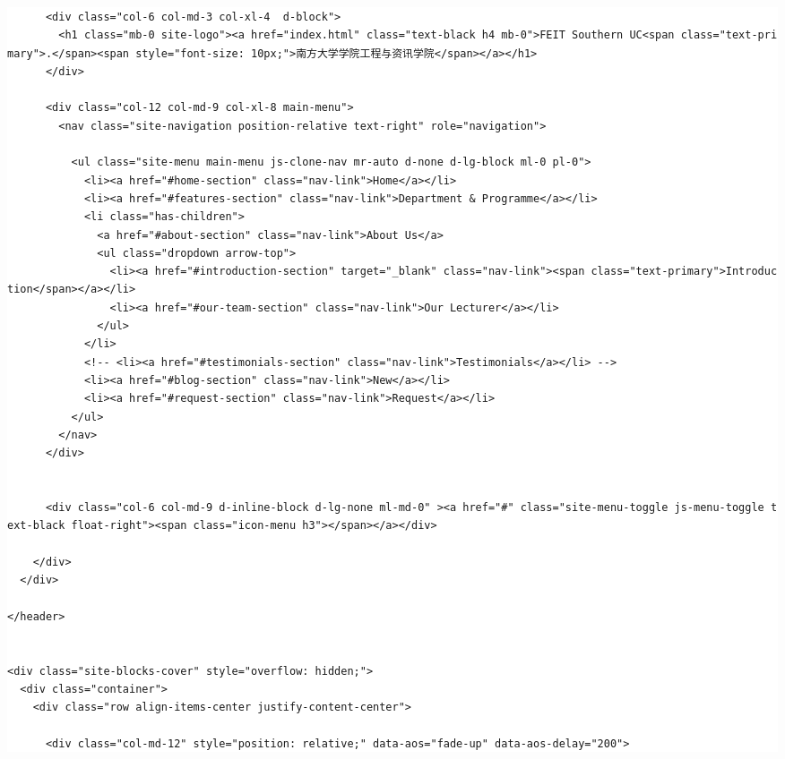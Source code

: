           <div class="col-6 col-md-3 col-xl-4  d-block">
            <h1 class="mb-0 site-logo"><a href="index.html" class="text-black h4 mb-0">FEIT Southern UC<span class="text-primary">.</span><span style="font-size: 10px;">南方大学学院工程与资讯学院</span></a></h1>
          </div>

          <div class="col-12 col-md-9 col-xl-8 main-menu">
            <nav class="site-navigation position-relative text-right" role="navigation">

              <ul class="site-menu main-menu js-clone-nav mr-auto d-none d-lg-block ml-0 pl-0">
                <li><a href="#home-section" class="nav-link">Home</a></li>
                <li><a href="#features-section" class="nav-link">Department & Programme</a></li>
                <li class="has-children">
                  <a href="#about-section" class="nav-link">About Us</a>
                  <ul class="dropdown arrow-top">
                    <li><a href="#introduction-section" target="_blank" class="nav-link"><span class="text-primary">Introduction</span></a></li>
                    <li><a href="#our-team-section" class="nav-link">Our Lecturer</a></li>
                  </ul>
                </li>
                <!-- <li><a href="#testimonials-section" class="nav-link">Testimonials</a></li> -->
                <li><a href="#blog-section" class="nav-link">New</a></li>
                <li><a href="#request-section" class="nav-link">Request</a></li>
              </ul>
            </nav>
          </div>


          <div class="col-6 col-md-9 d-inline-block d-lg-none ml-md-0" ><a href="#" class="site-menu-toggle js-menu-toggle text-black float-right"><span class="icon-menu h3"></span></a></div>

        </div>
      </div>
      
    </header>
    

    <div class="site-blocks-cover" style="overflow: hidden;">
      <div class="container">
        <div class="row align-items-center justify-content-center">

          <div class="col-md-12" style="position: relative;" data-aos="fade-up" data-aos-delay="200">
            